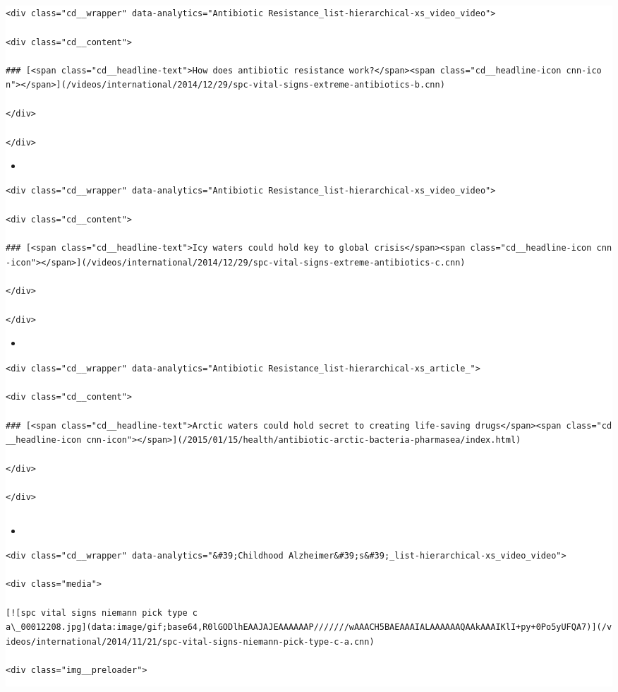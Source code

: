     <div class="cd__wrapper" data-analytics="Antibiotic Resistance_list-hierarchical-xs_video_video">
    
    <div class="cd__content">
    
    ### [<span class="cd__headline-text">How does antibiotic resistance work?</span><span class="cd__headline-icon cnn-icon"></span>](/videos/international/2014/12/29/spc-vital-signs-extreme-antibiotics-b.cnn)
    
    </div>
    
    </div>

  - 
    
    <div class="cd__wrapper" data-analytics="Antibiotic Resistance_list-hierarchical-xs_video_video">
    
    <div class="cd__content">
    
    ### [<span class="cd__headline-text">Icy waters could hold key to global crisis</span><span class="cd__headline-icon cnn-icon"></span>](/videos/international/2014/12/29/spc-vital-signs-extreme-antibiotics-c.cnn)
    
    </div>
    
    </div>

  - 
    
    <div class="cd__wrapper" data-analytics="Antibiotic Resistance_list-hierarchical-xs_article_">
    
    <div class="cd__content">
    
    ### [<span class="cd__headline-text">Arctic waters could hold secret to creating life-saving drugs</span><span class="cd__headline-icon cnn-icon"></span>](/2015/01/15/health/antibiotic-arctic-bacteria-pharmasea/index.html)
    
    </div>
    
    </div>

</div>

<div class="column zn__column--idx-5">

  - 
    
    <div class="cd__wrapper" data-analytics="&#39;Childhood Alzheimer&#39;s&#39;_list-hierarchical-xs_video_video">
    
    <div class="media">
    
    [![spc vital signs niemann pick type c
    a\_00012208.jpg](data:image/gif;base64,R0lGODlhEAAJAJEAAAAAAP///////wAAACH5BAEAAAIALAAAAAAQAAkAAAIKlI+py+0Po5yUFQA7)](/videos/international/2014/11/21/spc-vital-signs-niemann-pick-type-c-a.cnn)
    
    <div class="img__preloader">
    